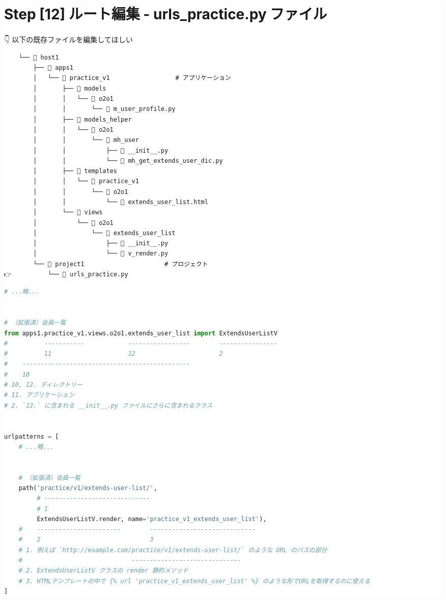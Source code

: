 # Step [12] ルート編集 - urls_practice.py ファイル

👇 以下の既存ファイルを編集してほしい  

```plaintext
    └── 📂 host1
        ├── 📂 apps1
        │   └── 📂 practice_v1                  # アプリケーション
        │       ├── 📂 models
        │       │   └── 📂 o2o1
        │       │       └── 📄 m_user_profile.py
        │       ├── 📂 models_helper
        │       │   └── 📂 o2o1
        │       │       └── 📂 mh_user
        │       │           ├── 📄 __init__.py
        │       │           └── 📄 mh_get_extends_user_dic.py
        │       ├── 📂 templates
        │       │   └── 📂 practice_v1
        │       │       └── 📂 o2o1
        │       │           └── 📄 extends_user_list.html
        │       └── 📂 views
        │           └── 📂 o2o1
        │               └── 📂 extends_user_list
        │                   ├── 📄 __init__.py
        │                   └── 📄 v_render.py
        └── 📂 project1                      # プロジェクト
👉          └── 📄 urls_practice.py
```

```py
# ...略...


# （拡張済）会員一覧
from apps1.practice_v1.views.o2o1.extends_user_list import ExtendsUserListV
#          -----------            -----------------        ----------------
#          11                     12                       2
#    ----------------------------------------------
#    10
# 10, 12. ディレクトリー
# 11. アプリケーション
# 2. `12.` に含まれる __init__.py ファイルにさらに含まれるクラス


urlpatterns = [
    # ...略...


    # （拡張済）会員一覧
    path('practice/v1/extends-user-list/',
         # -----------------------------
         # 1
         ExtendsUserListV.render, name='practice_v1_extends_user_list'),
    #    -----------------------        -----------------------------
    #    2                              3
    # 1. 例えば `http://example.com/practice/v1/extends-user-list/` のような URL のパスの部分
    #                              ------------------------------
    # 2. ExtendsUserListV クラスの render 静的メソッド
    # 3. HTMLテンプレートの中で {% url 'practice_v1_extends_user_list' %} のような形でURLを取得するのに使える
]
```
